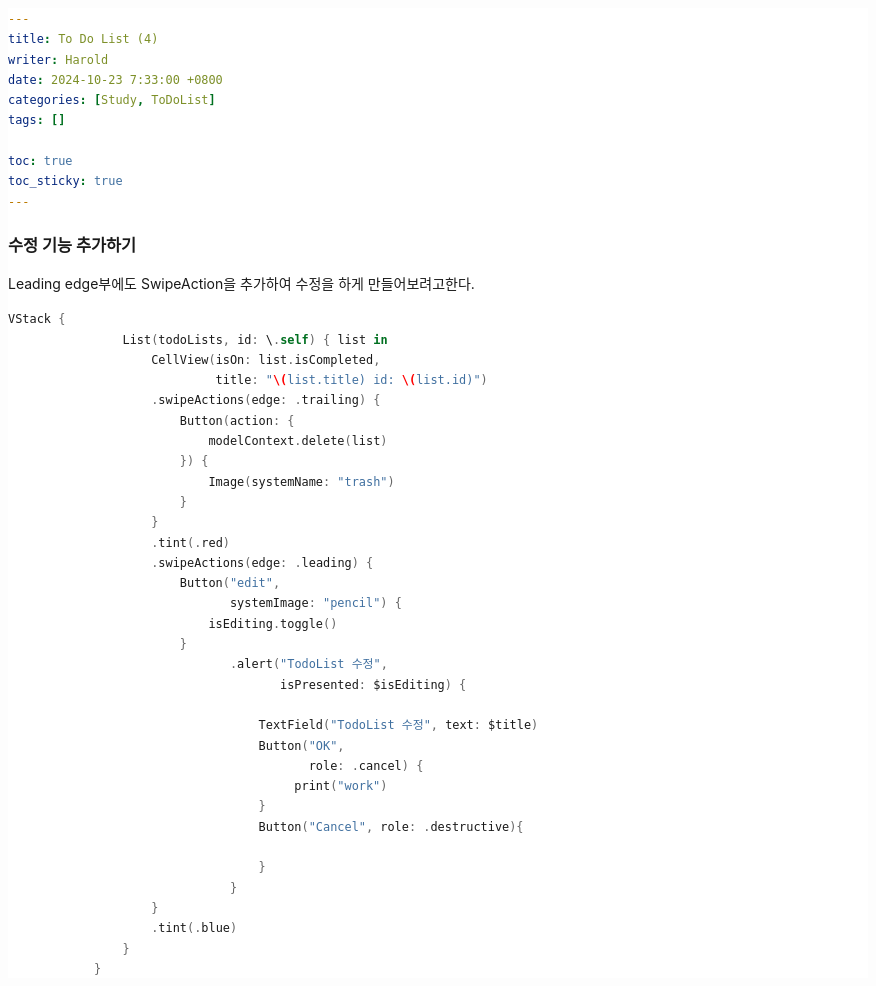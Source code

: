 ```yaml
---
title: To Do List (4)
writer: Harold
date: 2024-10-23 7:33:00 +0800
categories: [Study, ToDoList]
tags: []

toc: true
toc_sticky: true
---
```


### 수정 기능 추가하기

Leading edge부에도 SwipeAction을 추가하여 수정을 하게 만들어보려고한다.

```swift
VStack {
                List(todoLists, id: \.self) { list in
                    CellView(isOn: list.isCompleted,
                             title: "\(list.title) id: \(list.id)")
                    .swipeActions(edge: .trailing) {
                        Button(action: {
                            modelContext.delete(list)
                        }) {
                            Image(systemName: "trash")
                        }
                    }
                    .tint(.red)
                    .swipeActions(edge: .leading) {
                        Button("edit",
                               systemImage: "pencil") {
                            isEditing.toggle()
                        }
                               .alert("TodoList 수정",
                                      isPresented: $isEditing) {
                                   
                                   TextField("TodoList 수정", text: $title)
                                   Button("OK",
                                          role: .cancel) {
                                        print("work")
                                   }
                                   Button("Cancel", role: .destructive){
                                       
                                   }
                               }
                    }
                    .tint(.blue)
                }
            }
```
